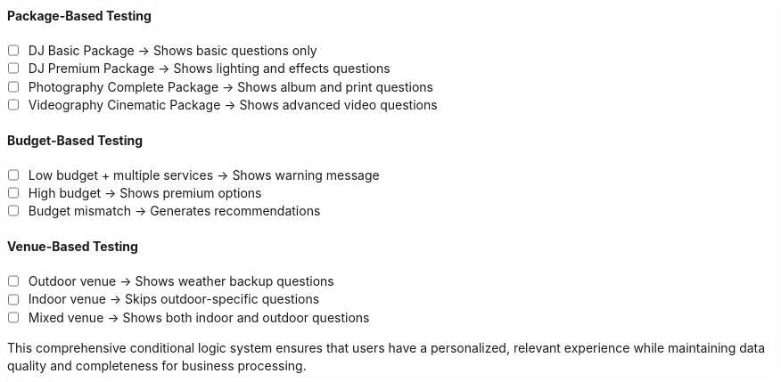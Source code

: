 #### Package-Based Testing
- [ ] DJ Basic Package → Shows basic questions only
- [ ] DJ Premium Package → Shows lighting and effects questions
- [ ] Photography Complete Package → Shows album and print questions
- [ ] Videography Cinematic Package → Shows advanced video questions

#### Budget-Based Testing
- [ ] Low budget + multiple services → Shows warning message
- [ ] High budget → Shows premium options
- [ ] Budget mismatch → Generates recommendations

#### Venue-Based Testing
- [ ] Outdoor venue → Shows weather backup questions
- [ ] Indoor venue → Skips outdoor-specific questions
- [ ] Mixed venue → Shows both indoor and outdoor questions

This comprehensive conditional logic system ensures that users have a personalized, relevant experience while maintaining data quality and completeness for business processing.
